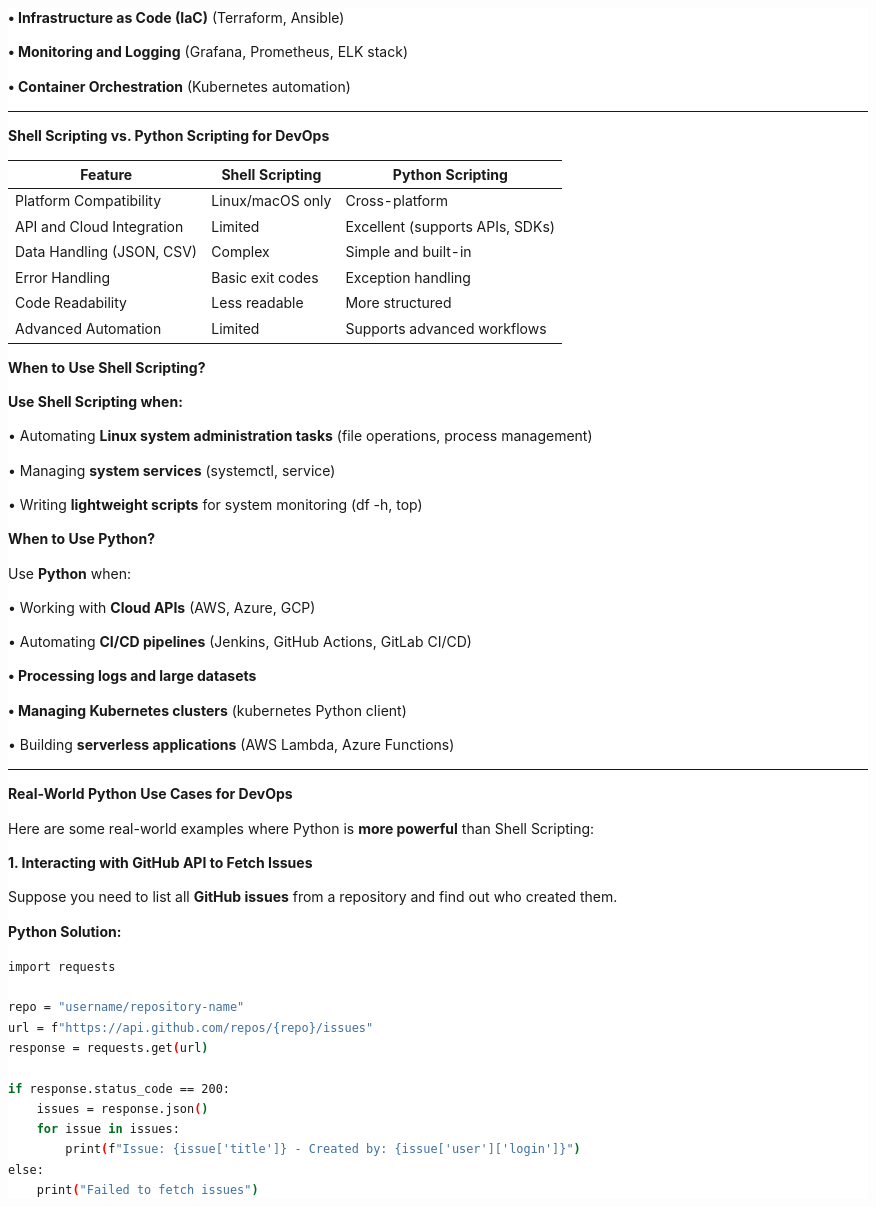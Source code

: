 **•	Infrastructure as Code (IaC)** (Terraform, Ansible)

**•	Monitoring and Logging** (Grafana, Prometheus, ELK stack)

**•	Container Orchestration** (Kubernetes automation)

---

**Shell Scripting vs. Python Scripting for DevOps**

| Feature                  | Shell Scripting | Python Scripting |
|--------------------------|----------------|------------------|
| Platform Compatibility   | Linux/macOS only | Cross-platform |
| API and Cloud Integration | Limited | Excellent (supports APIs, SDKs) |
| Data Handling (JSON, CSV) | Complex | Simple and built-in |
| Error Handling           | Basic exit codes | Exception handling |
| Code Readability         | Less readable | More structured |
| Advanced Automation      | Limited | Supports advanced workflows |

**When to Use Shell Scripting?**

**Use Shell Scripting when:**

•	Automating **Linux system administration tasks** (file operations, process management)

•	Managing **system services** (systemctl, service)

•	Writing **lightweight scripts** for system monitoring (df -h, top)

**When to Use Python?**

Use **Python** when:

•	Working with **Cloud APIs** (AWS, Azure, GCP)

•	Automating **CI/CD pipelines** (Jenkins, GitHub Actions, GitLab CI/CD)

**•	Processing logs and large datasets**

**•	Managing Kubernetes clusters** (kubernetes Python client)

•	Building **serverless applications** (AWS Lambda, Azure Functions)

---

**Real-World Python Use Cases for DevOps**

Here are some real-world examples where Python is **more powerful** than Shell Scripting:

**1. Interacting with GitHub API to Fetch Issues**

Suppose you need to list all **GitHub issues** from a repository and find out who created them.

**Python Solution:**

```sh
import requests

repo = "username/repository-name"
url = f"https://api.github.com/repos/{repo}/issues"
response = requests.get(url)

if response.status_code == 200:
    issues = response.json()
    for issue in issues:
        print(f"Issue: {issue['title']} - Created by: {issue['user']['login']}")
else:
    print("Failed to fetch issues")
```
